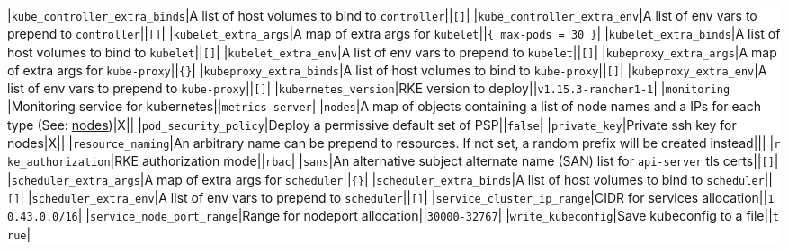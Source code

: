 |`kube_controller_extra_binds`|A list of host volumes to bind to `controller`||`[]`|
|`kube_controller_extra_env`|A list of env vars to prepend to `controller`||`[]`|
|`kubelet_extra_args`|A map of extra args for `kubelet`||`{ max-pods = 30 }`|
|`kubelet_extra_binds`|A list of host volumes to bind to `kubelet`||`[]`|
|`kubelet_extra_env`|A list of env vars to prepend to `kubelet`||`[]`|
|`kubeproxy_extra_args`|A map of extra args for `kube-proxy`||`{}`|
|`kubeproxy_extra_binds`|A list of host volumes to bind to `kube-proxy`||`[]`|
|`kubeproxy_extra_env`|A list of env vars to prepend to `kube-proxy`||`[]`|
|`kubernetes_version`|RKE version to deploy||`v1.15.3-rancher1-1`|
|`monitoring`|Monitoring service for kubernetes||`metrics-server`|
|`nodes`|A map of objects containing a list of node names and a IPs for each type (See: [nodes](../../openstack/instances/local.tf#L90))|X||
|`pod_security_policy`|Deploy a permissive default set of PSP||`false`|
|`private_key`|Private ssh key for nodes|X||
|`resource_naming`|An arbitrary name can be prepend to resources. If not set, a random prefix will be created instead|||
|`rke_authorization`|RKE authorization mode||`rbac`|
|`sans`|An alternative subject alternate name (SAN) list for `api-server` tls certs||`[]`|
|`scheduler_extra_args`|A map of extra args for `scheduler`||`{}`|
|`scheduler_extra_binds`|A list of host volumes to bind to `scheduler`||`[]`|
|`scheduler_extra_env`|A list of env vars to prepend to `scheduler`||`[]`|
|`service_cluster_ip_range`|CIDR for services allocation||`10.43.0.0/16`|
|`service_node_port_range`|Range for nodeport allocation||`30000-32767`|
|`write_kubeconfig`|Save kubeconfig to a file||`true`|
